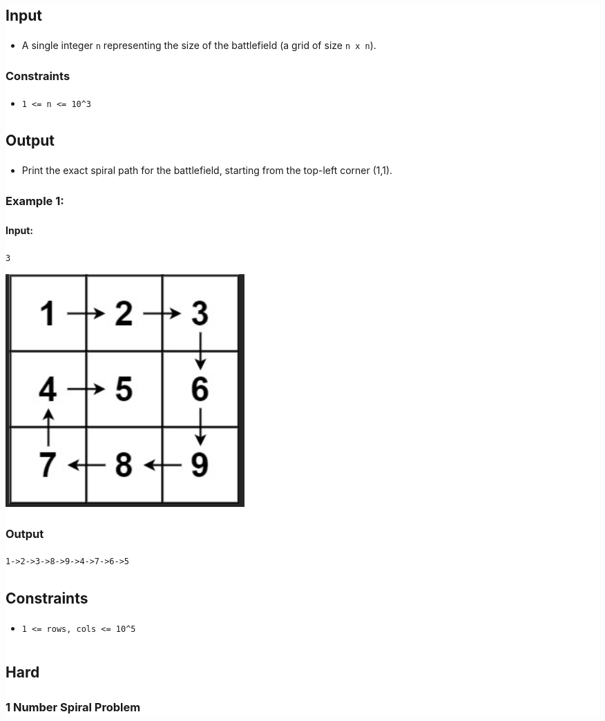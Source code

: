 ## Input

- A single integer `n` representing the size of the battlefield (a grid of size `n x n`).

### Constraints

- `1 <= n <= 10^3`

## Output

- Print the exact spiral path for the battlefield, starting from the top-left corner (1,1).



### Example 1:
#### Input:
```plaintext
3
```
![alt text](<Screenshot 2024-10-14 014331.png>)
### Output
```
1->2->3->8->9->4->7->6->5
```

## Constraints

- `1 <= rows, cols <= 10^5`

# 
## Hard
### 1 Number Spiral Problem
